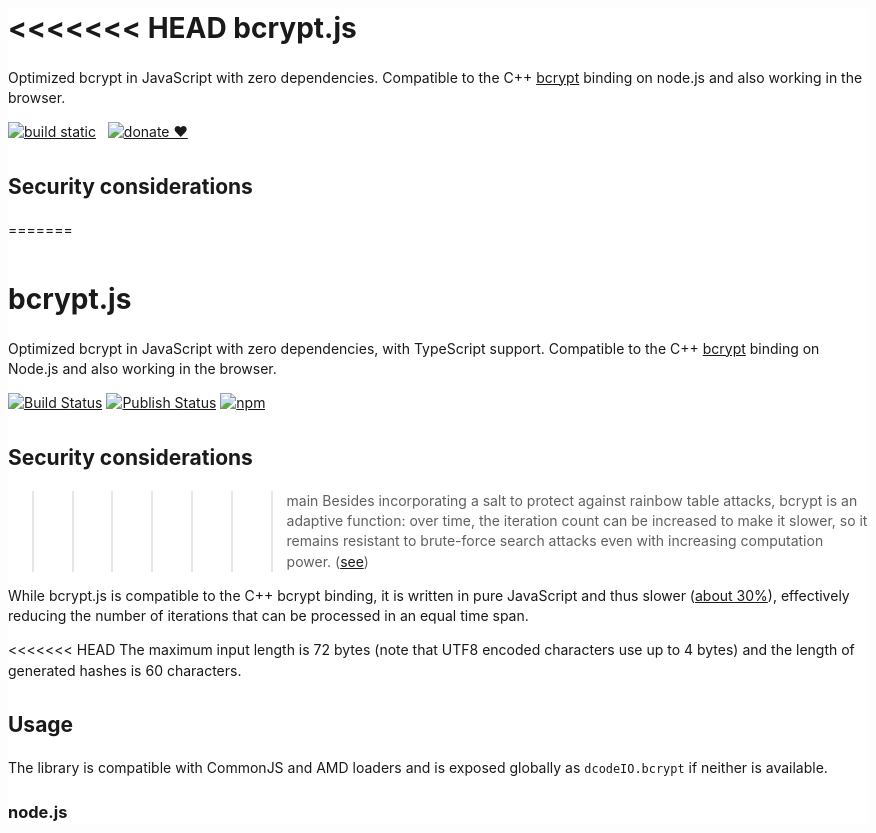 <<<<<<< HEAD
bcrypt.js
=========
Optimized bcrypt in JavaScript with zero dependencies. Compatible to the C++ [bcrypt](https://npmjs.org/package/bcrypt)
binding on node.js and also working in the browser.

<a href="https://travis-ci.org/dcodeIO/bcrypt.js"><img alt="build static" src="https://travis-ci.org/dcodeIO/bcrypt.js.svg?branch=master" /></a> <a href="https://npmjs.org/package/bcryptjs"><img src="https://img.shields.io/npm/v/bcryptjs.svg" alt=""></a> <a href="https://npmjs.org/package/bcryptjs"><img src="https://img.shields.io/npm/dm/bcryptjs.svg" alt=""></a> <a href="https://www.paypal.com/cgi-bin/webscr?cmd=_donations&business=dcode%40dcode.io&item_name=Open%20Source%20Software%20Donation&item_number=dcodeIO%2Fbcrypt.js"><img alt="donate ❤" src="https://img.shields.io/badge/donate-❤-ff2244.svg"></a>


Security considerations
-----------------------
=======
# bcrypt.js

Optimized bcrypt in JavaScript with zero dependencies, with TypeScript support. Compatible to the C++
[bcrypt](https://npmjs.org/package/bcrypt) binding on Node.js and also working in the browser.

[![Build Status](https://img.shields.io/github/actions/workflow/status/dcodeIO/bcrypt.js/test.yml?branch=main&label=test&logo=github)](https://github.com/dcodeIO/bcrypt.js/actions/workflows/test.yml) [![Publish Status](https://img.shields.io/github/actions/workflow/status/dcodeIO/bcrypt.js/publish.yml?branch=main&label=publish&logo=github)](https://github.com/dcodeIO/bcrypt.js/actions/workflows/publish.yml) [![npm](https://img.shields.io/npm/v/bcryptjs.svg?label=npm&color=007acc&logo=npm)](https://www.npmjs.com/package/bcryptjs)

## Security considerations

>>>>>>> main
Besides incorporating a salt to protect against rainbow table attacks, bcrypt is an adaptive function: over time, the
iteration count can be increased to make it slower, so it remains resistant to brute-force search attacks even with
increasing computation power. ([see](http://en.wikipedia.org/wiki/Bcrypt))

While bcrypt.js is compatible to the C++ bcrypt binding, it is written in pure JavaScript and thus slower ([about 30%](https://github.com/dcodeIO/bcrypt.js/wiki/Benchmark)), effectively reducing the number of iterations that can be
processed in an equal time span.

<<<<<<< HEAD
The maximum input length is 72 bytes (note that UTF8 encoded characters use up to 4 bytes) and the length of generated
hashes is 60 characters.

Usage
-----
The library is compatible with CommonJS and AMD loaders and is exposed globally as `dcodeIO.bcrypt` if neither is
available.

### node.js
